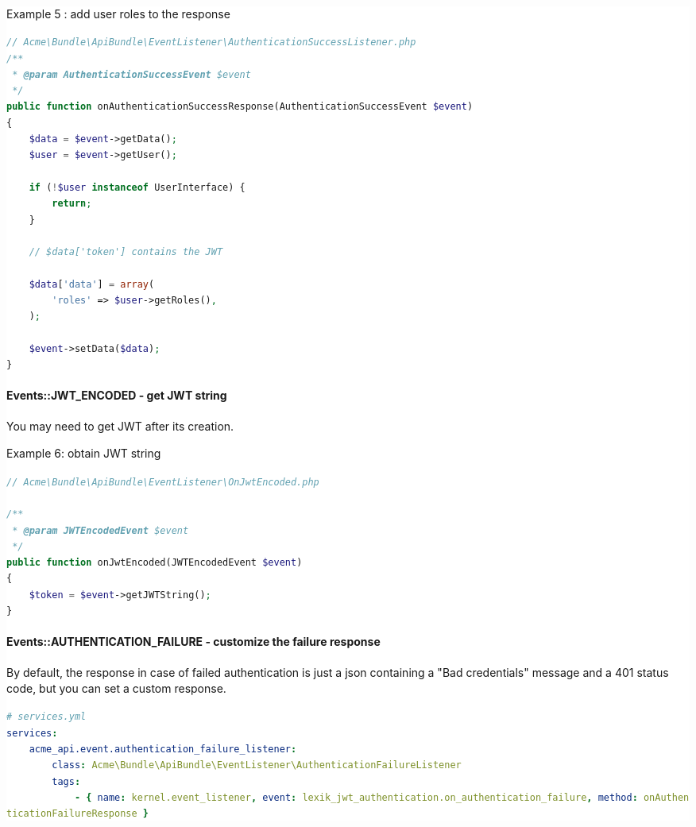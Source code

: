 Example 5 : add user roles to the response

``` php
// Acme\Bundle\ApiBundle\EventListener\AuthenticationSuccessListener.php
/**
 * @param AuthenticationSuccessEvent $event
 */
public function onAuthenticationSuccessResponse(AuthenticationSuccessEvent $event)
{
    $data = $event->getData();
    $user = $event->getUser();

    if (!$user instanceof UserInterface) {
        return;
    }

    // $data['token'] contains the JWT

    $data['data'] = array(
        'roles' => $user->getRoles(),
    );

    $event->setData($data);
}
```

#### Events::JWT_ENCODED - get JWT string

You may need to get JWT after its creation.

Example 6: obtain JWT string

``` php
// Acme\Bundle\ApiBundle\EventListener\OnJwtEncoded.php

/**
 * @param JWTEncodedEvent $event
 */
public function onJwtEncoded(JWTEncodedEvent $event)
{
    $token = $event->getJWTString();
}
```

#### Events::AUTHENTICATION_FAILURE - customize the failure response

By default, the response in case of failed authentication is just a json containing a "Bad credentials" message and a 401 status code, but you can set a custom response.

``` yaml
# services.yml
services:
    acme_api.event.authentication_failure_listener:
        class: Acme\Bundle\ApiBundle\EventListener\AuthenticationFailureListener
        tags:
            - { name: kernel.event_listener, event: lexik_jwt_authentication.on_authentication_failure, method: onAuthenticationFailureResponse }
```
